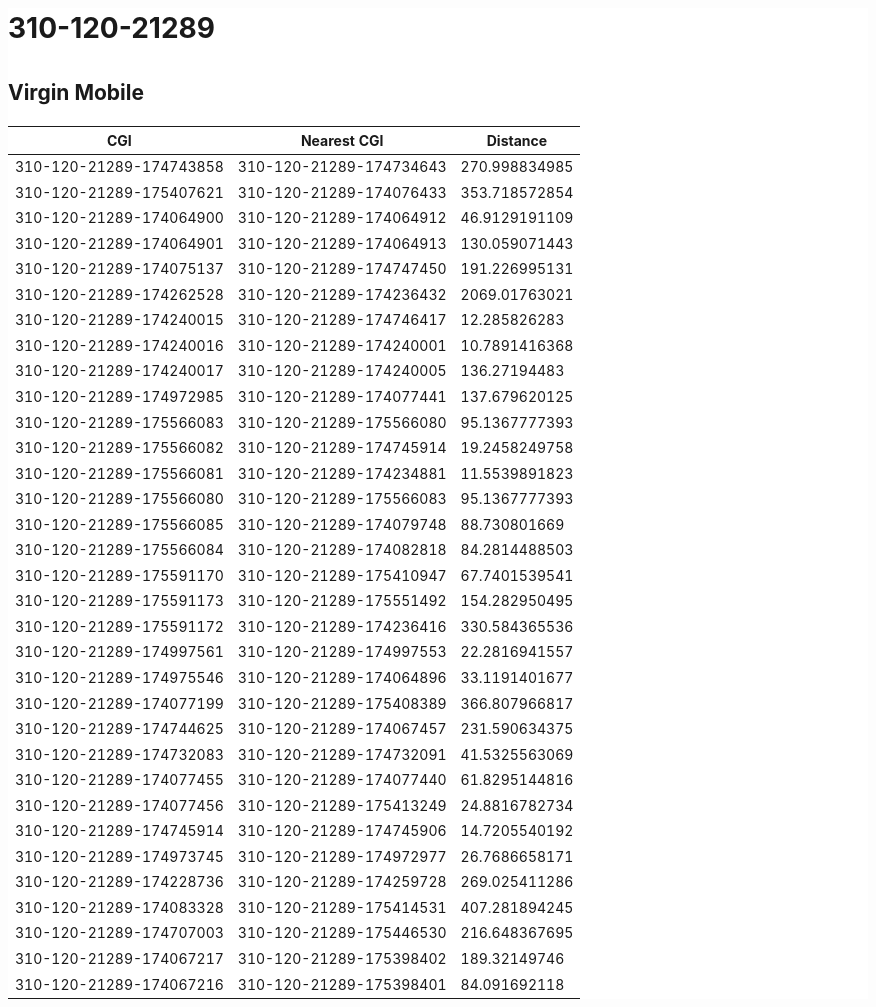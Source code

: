# 310-120-21289
## Virgin Mobile


| CGI | Nearest CGI | Distance |
|-----|-------------|----------|
| 310-120-21289-174743858 | 310-120-21289-174734643 | 270.998834985 |
| 310-120-21289-175407621 | 310-120-21289-174076433 | 353.718572854 |
| 310-120-21289-174064900 | 310-120-21289-174064912 | 46.9129191109 |
| 310-120-21289-174064901 | 310-120-21289-174064913 | 130.059071443 |
| 310-120-21289-174075137 | 310-120-21289-174747450 | 191.226995131 |
| 310-120-21289-174262528 | 310-120-21289-174236432 | 2069.01763021 |
| 310-120-21289-174240015 | 310-120-21289-174746417 | 12.285826283 |
| 310-120-21289-174240016 | 310-120-21289-174240001 | 10.7891416368 |
| 310-120-21289-174240017 | 310-120-21289-174240005 | 136.27194483 |
| 310-120-21289-174972985 | 310-120-21289-174077441 | 137.679620125 |
| 310-120-21289-175566083 | 310-120-21289-175566080 | 95.1367777393 |
| 310-120-21289-175566082 | 310-120-21289-174745914 | 19.2458249758 |
| 310-120-21289-175566081 | 310-120-21289-174234881 | 11.5539891823 |
| 310-120-21289-175566080 | 310-120-21289-175566083 | 95.1367777393 |
| 310-120-21289-175566085 | 310-120-21289-174079748 | 88.730801669 |
| 310-120-21289-175566084 | 310-120-21289-174082818 | 84.2814488503 |
| 310-120-21289-175591170 | 310-120-21289-175410947 | 67.7401539541 |
| 310-120-21289-175591173 | 310-120-21289-175551492 | 154.282950495 |
| 310-120-21289-175591172 | 310-120-21289-174236416 | 330.584365536 |
| 310-120-21289-174997561 | 310-120-21289-174997553 | 22.2816941557 |
| 310-120-21289-174975546 | 310-120-21289-174064896 | 33.1191401677 |
| 310-120-21289-174077199 | 310-120-21289-175408389 | 366.807966817 |
| 310-120-21289-174744625 | 310-120-21289-174067457 | 231.590634375 |
| 310-120-21289-174732083 | 310-120-21289-174732091 | 41.5325563069 |
| 310-120-21289-174077455 | 310-120-21289-174077440 | 61.8295144816 |
| 310-120-21289-174077456 | 310-120-21289-175413249 | 24.8816782734 |
| 310-120-21289-174745914 | 310-120-21289-174745906 | 14.7205540192 |
| 310-120-21289-174973745 | 310-120-21289-174972977 | 26.7686658171 |
| 310-120-21289-174228736 | 310-120-21289-174259728 | 269.025411286 |
| 310-120-21289-174083328 | 310-120-21289-175414531 | 407.281894245 |
| 310-120-21289-174707003 | 310-120-21289-175446530 | 216.648367695 |
| 310-120-21289-174067217 | 310-120-21289-175398402 | 189.32149746 |
| 310-120-21289-174067216 | 310-120-21289-175398401 | 84.091692118 |